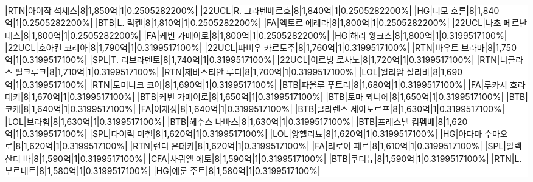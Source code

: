 |RTN|아이작 석세스|8|1,850억|1|0.2505282200%|
|22UCL|R. 그라벤베르흐|8|1,840억|1|0.2505282200%|
|HG|티모 호른|8|1,840억|1|0.2505282200%|
|BTB|L. 릭켄|8|1,810억|1|0.2505282200%|
|FA|엑토르 에레라|8|1,800억|1|0.2505282200%|
|22UCL|나초 페르난데스|8|1,800억|1|0.2505282200%|
|FA|케빈 가메이로|8|1,800억|1|0.2505282200%|
|HG|해리 윙크스|8|1,800억|1|0.3199517100%|
|22UCL|호아킨 코레아|8|1,790억|1|0.3199517100%|
|22UCL|파비우 카르도주|8|1,760억|1|0.3199517100%|
|RTN|바우트 브라마|8|1,750억|1|0.3199517100%|
|SPL|T. 리브라멘토|8|1,740억|1|0.3199517100%|
|22UCL|이르빙 로사노|8|1,720억|1|0.3199517100%|
|RTN|니클라스 필크루크|8|1,710억|1|0.3199517100%|
|RTN|제바스티안 루디|8|1,700억|1|0.3199517100%|
|LOL|윌리암 살리바|8|1,690억|1|0.3199517100%|
|RTN|도미니크 코어|8|1,690억|1|0.3199517100%|
|BTB|파울루 푸트리|8|1,680억|1|0.3199517100%|
|FA|루카시 흐라데키|8|1,670억|1|0.3199517100%|
|BTB|케빈 가메이로|8|1,650억|1|0.3199517100%|
|BTB|토마 뫼니에|8|1,650억|1|0.3199517100%|
|BTB|코케|8|1,640억|1|0.3199517100%|
|FA|이재성|8|1,640억|1|0.3199517100%|
|BTB|클라렌스 세이도르프|8|1,630억|1|0.3199517100%|
|LOL|브라힘|8|1,630억|1|0.3199517100%|
|BTB|헤수스 나바스|8|1,630억|1|0.3199517100%|
|BTB|프레스넬 킴펨베|8|1,620억|1|0.3199517100%|
|SPL|타이릭 미첼|8|1,620억|1|0.3199517100%|
|LOL|앙헬리뇨|8|1,620억|1|0.3199517100%|
|HG|아다마 수마오로|8|1,620억|1|0.3199517100%|
|RTN|랜디 은테카|8|1,620억|1|0.3199517100%|
|FA|리로이 페르|8|1,610억|1|0.3199517100%|
|SPL|알렉산더 바|8|1,590억|1|0.3199517100%|
|CFA|사뮈엘 에토|8|1,590억|1|0.3199517100%|
|BTB|쿠티뉴|8|1,590억|1|0.3199517100%|
|RTN|L. 부르네트|8|1,580억|1|0.3199517100%|
|HG|예룬 주트|8|1,580억|1|0.3199517100%|